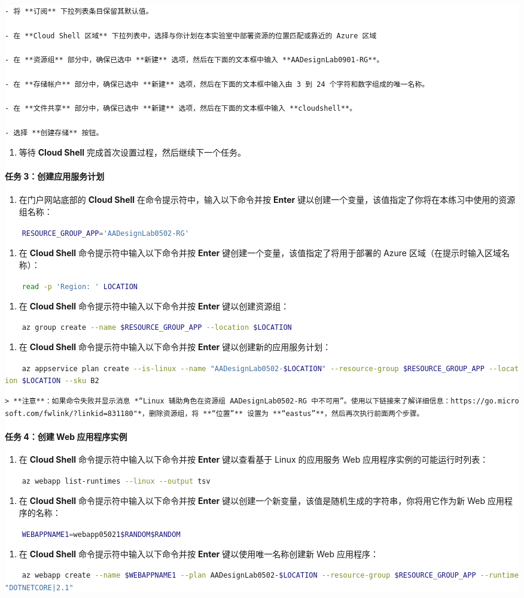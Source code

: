     - 将 **订阅** 下拉列表条目保留其默认值。

    - 在 **Cloud Shell 区域** 下拉列表中，选择与你计划在本实验室中部署资源的位置匹配或靠近的 Azure 区域

    - 在 **资源组** 部分中，确保已选中 **新建** 选项，然后在下面的文本框中输入 **AADesignLab0901-RG**。

    - 在 **存储帐户** 部分中，确保已选中 **新建** 选项，然后在下面的文本框中输入由 3 到 24 个字符和数字组成的唯一名称。 

    - 在 **文件共享** 部分中，确保已选中 **新建** 选项，然后在下面的文本框中输入 **cloudshell**。

    - 选择 **创建存储** 按钮。

1. 等待 **Cloud Shell** 完成首次设置过程，然后继续下一个任务。

#### 任务 3：创建应用服务计划

1. 在门户网站底部的 **Cloud Shell** 在命令提示符中，输入以下命令并按 **Enter** 键以创建一个变量，该值指定了你将在本练习中使用的资源组名称：

```sh
    RESOURCE_GROUP_APP='AADesignLab0502-RG'
```

1. 在 **Cloud Shell** 命令提示符中输入以下命令并按 **Enter** 键创建一个变量，该值指定了将用于部署的 Azure 区域（在提示时输入区域名称）：

```sh
    read -p 'Region: ' LOCATION
```

1. 在 **Cloud Shell** 命令提示符中输入以下命令并按 **Enter** 键以创建资源组：

```sh
    az group create --name $RESOURCE_GROUP_APP --location $LOCATION
```

1. 在 **Cloud Shell** 命令提示符中输入以下命令并按 **Enter** 键以创建新的应用服务计划：

```sh
    az appservice plan create --is-linux --name "AADesignLab0502-$LOCATION" --resource-group $RESOURCE_GROUP_APP --location $LOCATION --sku B2
```

    > **注意**：如果命令失败并显示消息 *“Linux 辅助角色在资源组 AADesignLab0502-RG 中不可用”。使用以下链接来了解详细信息：https://go.microsoft.com/fwlink/?linkid=831180"*，删除资源组，将 **“位置”** 设置为 **“eastus”**，然后再次执行前面两个步骤。
    
#### 任务 4：创建 Web 应用程序实例

1. 在 **Cloud Shell** 命令提示符中输入以下命令并按 **Enter** 键以查看基于 Linux 的应用服务 Web 应用程序实例的可能运行时列表： 

```sh
    az webapp list-runtimes --linux --output tsv
``` 

1. 在 **Cloud Shell** 命令提示符中输入以下命令并按 **Enter** 键以创建一个新变量，该值是随机生成的字符串，你将用它作为新 Web 应用程序的名称：

```sh
    WEBAPPNAME1=webapp05021$RANDOM$RANDOM
```

1. 在 **Cloud Shell** 命令提示符中输入以下命令并按 **Enter** 键以使用唯一名称创建新 Web 应用程序：

```sh
    az webapp create --name $WEBAPPNAME1 --plan AADesignLab0502-$LOCATION --resource-group $RESOURCE_GROUP_APP --runtime "DOTNETCORE|2.1"
```
